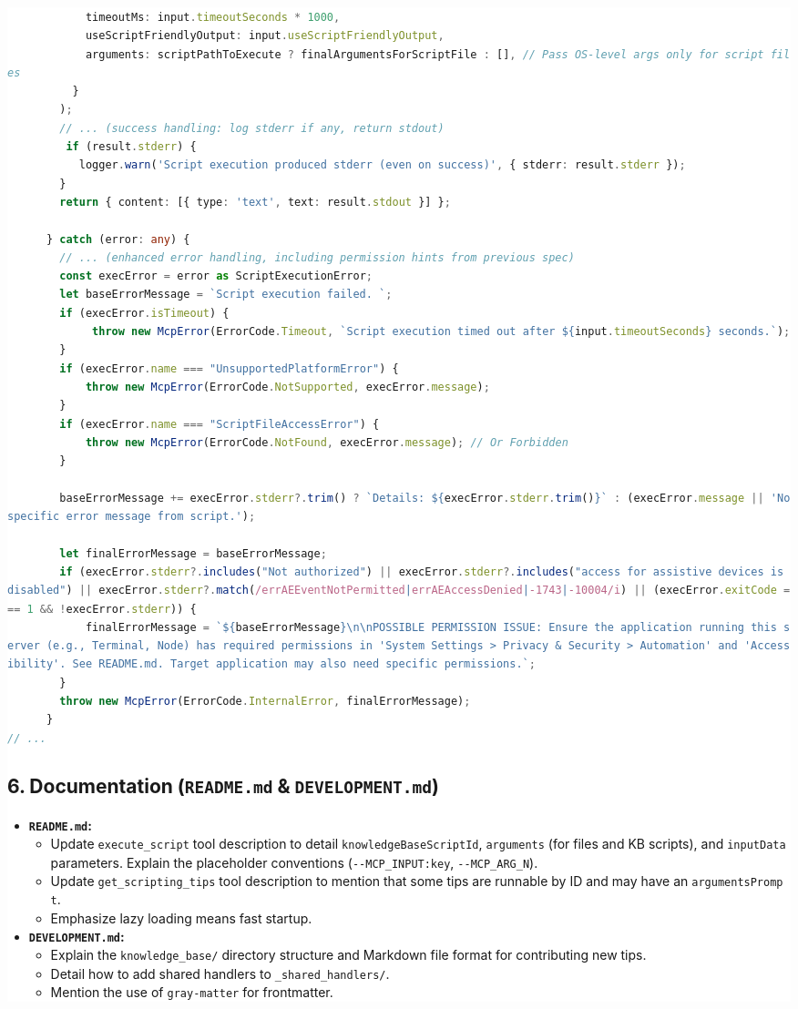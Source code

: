 ```typescript
            timeoutMs: input.timeoutSeconds * 1000,
            useScriptFriendlyOutput: input.useScriptFriendlyOutput,
            arguments: scriptPathToExecute ? finalArgumentsForScriptFile : [], // Pass OS-level args only for script files
          }
        );
        // ... (success handling: log stderr if any, return stdout)
         if (result.stderr) {
           logger.warn('Script execution produced stderr (even on success)', { stderr: result.stderr });
        }
        return { content: [{ type: 'text', text: result.stdout }] };

      } catch (error: any) {
        // ... (enhanced error handling, including permission hints from previous spec)
        const execError = error as ScriptExecutionError;
        let baseErrorMessage = `Script execution failed. `;
        if (execError.isTimeout) {
             throw new McpError(ErrorCode.Timeout, `Script execution timed out after ${input.timeoutSeconds} seconds.`);
        }
        if (execError.name === "UnsupportedPlatformError") {
            throw new McpError(ErrorCode.NotSupported, execError.message);
        }
        if (execError.name === "ScriptFileAccessError") {
            throw new McpError(ErrorCode.NotFound, execError.message); // Or Forbidden
        }

        baseErrorMessage += execError.stderr?.trim() ? `Details: ${execError.stderr.trim()}` : (execError.message || 'No specific error message from script.');
        
        let finalErrorMessage = baseErrorMessage;
        if (execError.stderr?.includes("Not authorized") || execError.stderr?.includes("access for assistive devices is disabled") || execError.stderr?.match(/errAEEventNotPermitted|errAEAccessDenied|-1743|-10004/i) || (execError.exitCode === 1 && !execError.stderr)) {
            finalErrorMessage = `${baseErrorMessage}\n\nPOSSIBLE PERMISSION ISSUE: Ensure the application running this server (e.g., Terminal, Node) has required permissions in 'System Settings > Privacy & Security > Automation' and 'Accessibility'. See README.md. Target application may also need specific permissions.`;
        }
        throw new McpError(ErrorCode.InternalError, finalErrorMessage);
      }
// ...
```

## 6. Documentation (`README.md` & `DEVELOPMENT.md`)

*   **`README.md`:**
    *   Update `execute_script` tool description to detail `knowledgeBaseScriptId`, `arguments` (for files and KB scripts), and `inputData` parameters. Explain the placeholder conventions (`--MCP_INPUT:key`, `--MCP_ARG_N`).
    *   Update `get_scripting_tips` tool description to mention that some tips are runnable by ID and may have an `argumentsPrompt`.
    *   Emphasize lazy loading means fast startup.
*   **`DEVELOPMENT.md`:**
    *   Explain the `knowledge_base/` directory structure and Markdown file format for contributing new tips.
    *   Detail how to add shared handlers to `_shared_handlers/`.
    *   Mention the use of `gray-matter` for frontmatter.
